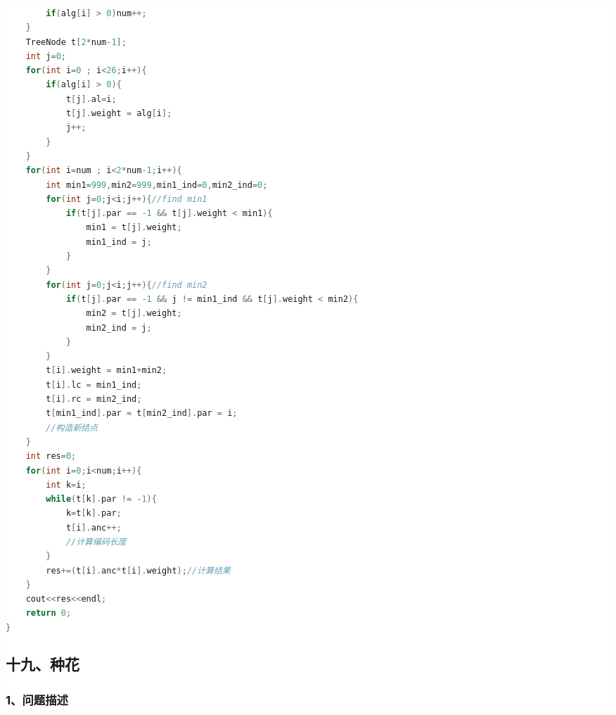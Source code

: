 ```cpp
		if(alg[i] > 0)num++;
	}
	TreeNode t[2*num-1];
	int j=0;
	for(int i=0 ; i<26;i++){
		if(alg[i] > 0){
			t[j].al=i;
			t[j].weight = alg[i];
			j++;
		}
	}
	for(int i=num ; i<2*num-1;i++){
		int min1=999,min2=999,min1_ind=0,min2_ind=0;
		for(int j=0;j<i;j++){//find min1
			if(t[j].par == -1 && t[j].weight < min1){
				min1 = t[j].weight;
				min1_ind = j;
			}
		}
		for(int j=0;j<i;j++){//find min2
			if(t[j].par == -1 && j != min1_ind && t[j].weight < min2){
				min2 = t[j].weight;
				min2_ind = j;
			}
		}
		t[i].weight = min1+min2;
		t[i].lc = min1_ind;
		t[i].rc = min2_ind;
		t[min1_ind].par = t[min2_ind].par = i;
		//构造新结点
	}
	int res=0;
	for(int i=0;i<num;i++){
		int k=i;
		while(t[k].par != -1){
			k=t[k].par;
			t[i].anc++;
			//计算编码长度
		}
		res+=(t[i].anc*t[i].weight);//计算结果
	}
	cout<<res<<endl;
    return 0;
}

```

## 十九、种花

### 1、问题描述
